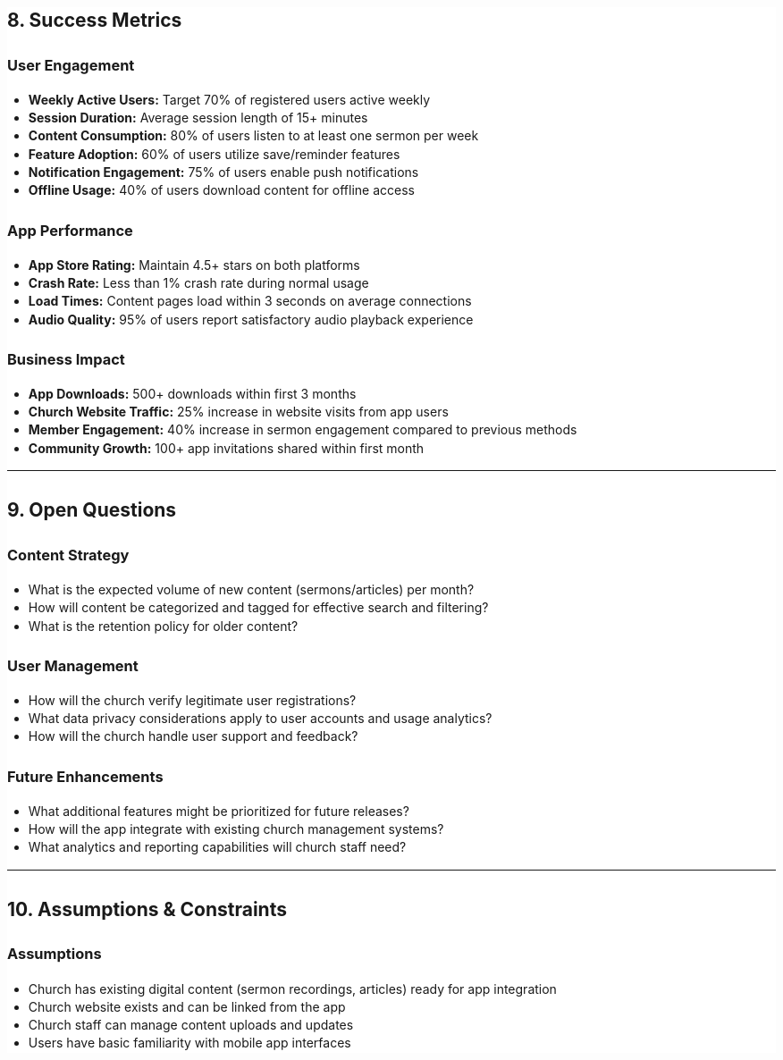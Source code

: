 
## 8. Success Metrics

### User Engagement
- **Weekly Active Users:** Target 70% of registered users active weekly
- **Session Duration:** Average session length of 15+ minutes
- **Content Consumption:** 80% of users listen to at least one sermon per week
- **Feature Adoption:** 60% of users utilize save/reminder features
- **Notification Engagement:** 75% of users enable push notifications
- **Offline Usage:** 40% of users download content for offline access

### App Performance
- **App Store Rating:** Maintain 4.5+ stars on both platforms
- **Crash Rate:** Less than 1% crash rate during normal usage
- **Load Times:** Content pages load within 3 seconds on average connections
- **Audio Quality:** 95% of users report satisfactory audio playback experience

### Business Impact
- **App Downloads:** 500+ downloads within first 3 months
- **Church Website Traffic:** 25% increase in website visits from app users
- **Member Engagement:** 40% increase in sermon engagement compared to previous methods
- **Community Growth:** 100+ app invitations shared within first month

---

## 9. Open Questions

### Content Strategy
- What is the expected volume of new content (sermons/articles) per month?
- How will content be categorized and tagged for effective search and filtering?
- What is the retention policy for older content?

### User Management
- How will the church verify legitimate user registrations?
- What data privacy considerations apply to user accounts and usage analytics?
- How will the church handle user support and feedback?

### Future Enhancements
- What additional features might be prioritized for future releases?
- How will the app integrate with existing church management systems?
- What analytics and reporting capabilities will church staff need?

---

## 10. Assumptions & Constraints

### Assumptions
- Church has existing digital content (sermon recordings, articles) ready for app integration
- Church website exists and can be linked from the app
- Church staff can manage content uploads and updates
- Users have basic familiarity with mobile app interfaces
